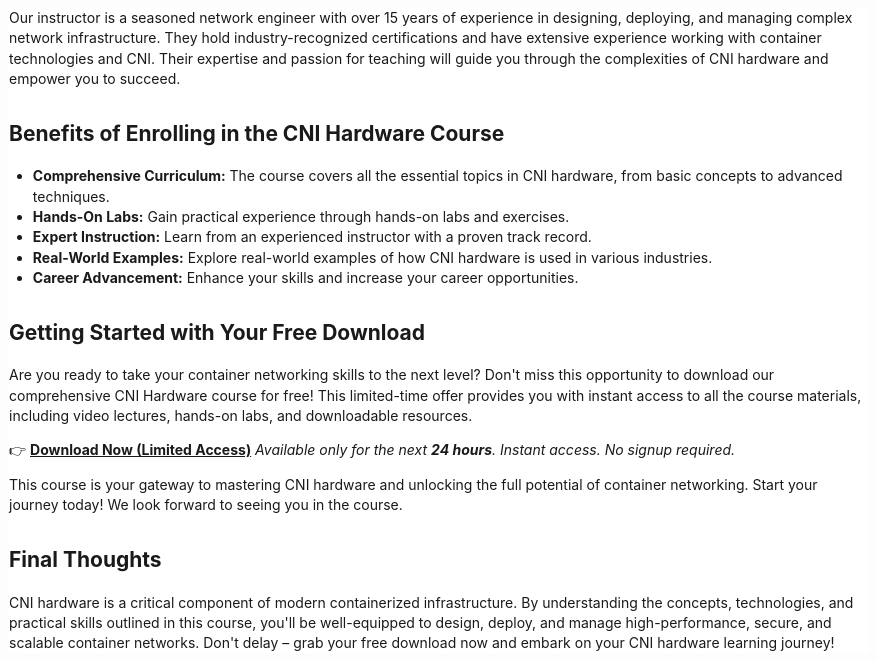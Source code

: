 Our instructor is a seasoned network engineer with over 15 years of experience in designing, deploying, and managing complex network infrastructure. They hold industry-recognized certifications and have extensive experience working with container technologies and CNI. Their expertise and passion for teaching will guide you through the complexities of CNI hardware and empower you to succeed.

## Benefits of Enrolling in the CNI Hardware Course

*   **Comprehensive Curriculum:** The course covers all the essential topics in CNI hardware, from basic concepts to advanced techniques.
*   **Hands-On Labs:** Gain practical experience through hands-on labs and exercises.
*   **Expert Instruction:** Learn from an experienced instructor with a proven track record.
*   **Real-World Examples:** Explore real-world examples of how CNI hardware is used in various industries.
*   **Career Advancement:** Enhance your skills and increase your career opportunities.

## Getting Started with Your Free Download

Are you ready to take your container networking skills to the next level? Don't miss this opportunity to download our comprehensive CNI Hardware course for free! This limited-time offer provides you with instant access to all the course materials, including video lectures, hands-on labs, and downloadable resources.

👉 **[Download Now (Limited Access)](https://udemywork.com/cni-hardware)**
_Available only for the next **24 hours**. Instant access. No signup required._

This course is your gateway to mastering CNI hardware and unlocking the full potential of container networking. Start your journey today! We look forward to seeing you in the course.

## Final Thoughts

CNI hardware is a critical component of modern containerized infrastructure. By understanding the concepts, technologies, and practical skills outlined in this course, you'll be well-equipped to design, deploy, and manage high-performance, secure, and scalable container networks. Don't delay – grab your free download now and embark on your CNI hardware learning journey!
